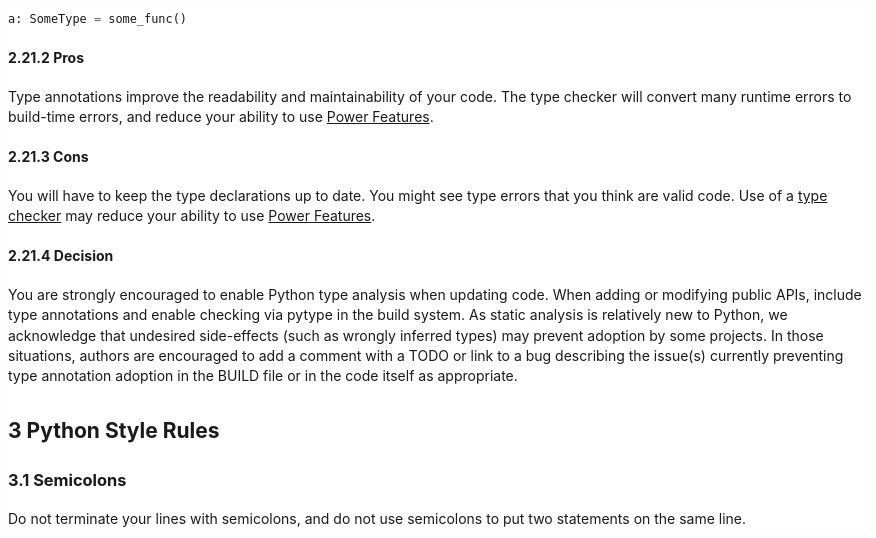 ```python
a: SomeType = some_func()
```

<a id="s2.21.2-pros"></a>
<a id="2212-pros"></a>

<a id="typed-code-pros"></a>
#### 2.21.2 Pros 

Type annotations improve the readability and maintainability of your code. The
type checker will convert many runtime errors to build-time errors, and reduce
your ability to use [Power Features](#power-features).

<a id="s2.21.3-cons"></a>
<a id="2213-cons"></a>

<a id="typed-code-cons"></a>
#### 2.21.3 Cons 

You will have to keep the type declarations up to date.
You might see type errors that you think are
valid code. Use of a
[type checker](https://github.com/google/pytype)
may reduce your ability to use [Power Features](#power-features).

<a id="s2.21.4-decision"></a>
<a id="2214-decision"></a>

<a id="typed-code-decision"></a>
#### 2.21.4 Decision 

You are strongly encouraged to enable Python type analysis when updating code.
When adding or modifying public APIs, include type annotations and enable
checking via pytype in the build system. As static analysis is relatively new to
Python, we acknowledge that undesired side-effects (such as
wrongly
inferred types) may prevent adoption by some projects. In those situations,
authors are encouraged to add a comment with a TODO or link to a bug describing
the issue(s) currently preventing type annotation adoption in the BUILD file or
in the code itself as appropriate.

<a id="s3-python-style-rules"></a>
<a id="3-python-style-rules"></a>

<a id="python-style-rules"></a>
## 3 Python Style Rules 

<a id="s3.1-semicolons"></a>
<a id="31-semicolons"></a>

<a id="semicolons"></a>
### 3.1 Semicolons 

Do not terminate your lines with semicolons, and do not use semicolons to put
two statements on the same line.
